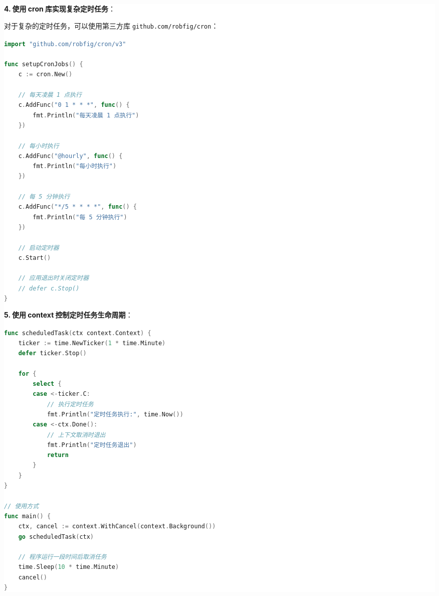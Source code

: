 **4. 使用 cron 库实现复杂定时任务**：

对于复杂的定时任务，可以使用第三方库 `github.com/robfig/cron`：

```go
import "github.com/robfig/cron/v3"

func setupCronJobs() {
    c := cron.New()
    
    // 每天凌晨 1 点执行
    c.AddFunc("0 1 * * *", func() {
        fmt.Println("每天凌晨 1 点执行")
    })
    
    // 每小时执行
    c.AddFunc("@hourly", func() {
        fmt.Println("每小时执行")
    })
    
    // 每 5 分钟执行
    c.AddFunc("*/5 * * * *", func() {
        fmt.Println("每 5 分钟执行")
    })
    
    // 启动定时器
    c.Start()
    
    // 应用退出时关闭定时器
    // defer c.Stop()
}
```

**5. 使用 context 控制定时任务生命周期**：

```go
func scheduledTask(ctx context.Context) {
    ticker := time.NewTicker(1 * time.Minute)
    defer ticker.Stop()
    
    for {
        select {
        case <-ticker.C:
            // 执行定时任务
            fmt.Println("定时任务执行:", time.Now())
        case <-ctx.Done():
            // 上下文取消时退出
            fmt.Println("定时任务退出")
            return
        }
    }
}

// 使用方式
func main() {
    ctx, cancel := context.WithCancel(context.Background())
    go scheduledTask(ctx)
    
    // 程序运行一段时间后取消任务
    time.Sleep(10 * time.Minute)
    cancel()
}
```
